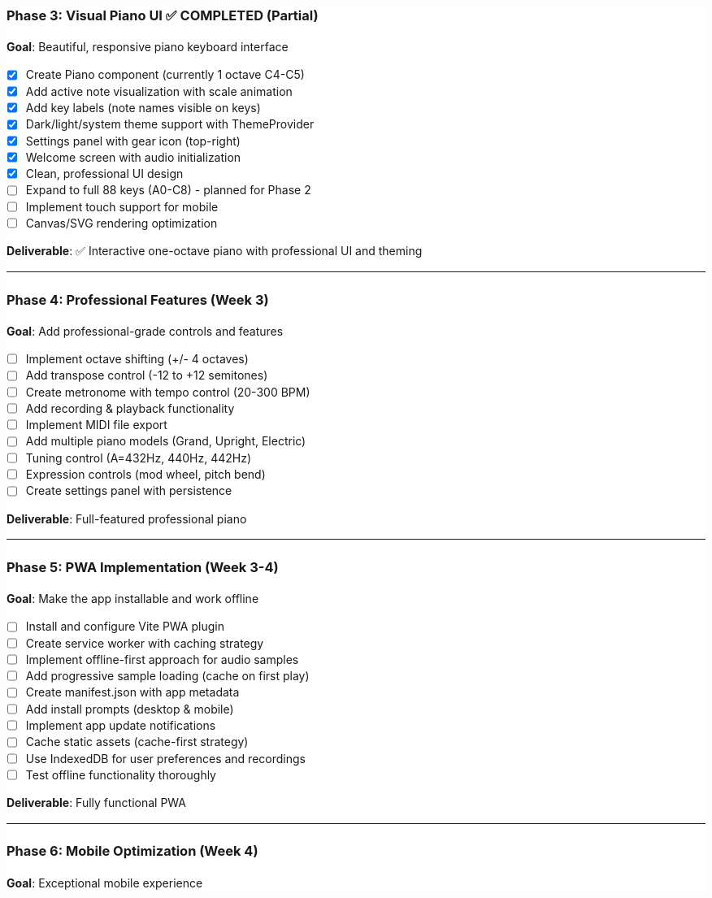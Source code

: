 ### Phase 3: Visual Piano UI ✅ COMPLETED (Partial)
**Goal**: Beautiful, responsive piano keyboard interface

- [x] Create Piano component (currently 1 octave C4-C5)
- [x] Add active note visualization with scale animation
- [x] Add key labels (note names visible on keys)
- [x] Dark/light/system theme support with ThemeProvider
- [x] Settings panel with gear icon (top-right)
- [x] Welcome screen with audio initialization
- [x] Clean, professional UI design
- [ ] Expand to full 88 keys (A0-C8) - planned for Phase 2
- [ ] Implement touch support for mobile
- [ ] Canvas/SVG rendering optimization

**Deliverable**: ✅ Interactive one-octave piano with professional UI and theming

---

### Phase 4: Professional Features (Week 3)
**Goal**: Add professional-grade controls and features

- [ ] Implement octave shifting (+/- 4 octaves)
- [ ] Add transpose control (-12 to +12 semitones)
- [ ] Create metronome with tempo control (20-300 BPM)
- [ ] Add recording & playback functionality
- [ ] Implement MIDI file export
- [ ] Add multiple piano models (Grand, Upright, Electric)
- [ ] Tuning control (A=432Hz, 440Hz, 442Hz)
- [ ] Expression controls (mod wheel, pitch bend)
- [ ] Create settings panel with persistence

**Deliverable**: Full-featured professional piano

---

### Phase 5: PWA Implementation (Week 3-4)
**Goal**: Make the app installable and work offline

- [ ] Install and configure Vite PWA plugin
- [ ] Create service worker with caching strategy
- [ ] Implement offline-first approach for audio samples
- [ ] Add progressive sample loading (cache on first play)
- [ ] Create manifest.json with app metadata
- [ ] Add install prompts (desktop & mobile)
- [ ] Implement app update notifications
- [ ] Cache static assets (cache-first strategy)
- [ ] Use IndexedDB for user preferences and recordings
- [ ] Test offline functionality thoroughly

**Deliverable**: Fully functional PWA

---

### Phase 6: Mobile Optimization (Week 4)
**Goal**: Exceptional mobile experience
